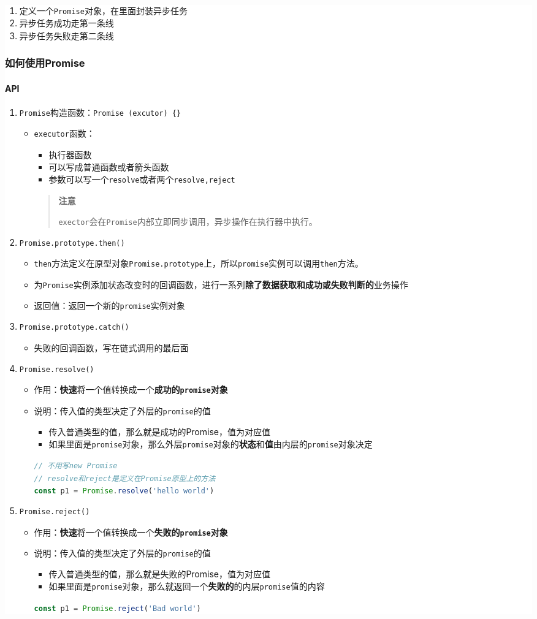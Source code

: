 1. 定义一个`Promise`对象，在里面封装异步任务
2. 异步任务成功走第一条线
3. 异步任务失败走第二条线

### 如何使用Promise

#### API

1. `Promise`构造函数：`Promise (excutor) {}`

   - `executor`函数：

     - 执行器函数
     - 可以写成普通函数或者箭头函数
     - 参数可以写一个`resolve`或者两个`resolve,reject`

     >**注意**
     >
     >`exector`会在`Promise`内部立即同步调用，异步操作在执行器中执行。

2. `Promise.prototype.then()`

   - `then`方法定义在原型对象`Promise.prototype`上，所以`promise`实例可以调用`then`方法。


   - 为`Promise`实例添加状态改变时的回调函数，进行一系列**除了数据获取和成功或失败判断的**业务操作


   - 返回值：返回一个新的`promise`实例对象

3. `Promise.prototype.catch()`

   - 失败的回调函数，写在链式调用的最后面

4. `Promise.resolve()`

   - 作用：**快速**将一个值转换成一个**成功的`promise`对象**

   - 说明：传入值的类型决定了外层的`promise`的值

     - 传入普通类型的值，那么就是成功的Promise，值为对应值
     - 如果里面是`promise`对象，那么外层`promise`对象的**状态**和**值**由内层的`promise`对象决定

     ```js
     // 不用写new Promise
     // resolve和reject是定义在Promise原型上的方法
     const p1 = Promise.resolve('hello world')
     ```

5. `Promise.reject()`

   - 作用：**快速**将一个值转换成一个**失败的`promise`对象**

   - 说明：传入值的类型决定了外层的`promise`的值

     - 传入普通类型的值，那么就是失败的Promise，值为对应值
     - 如果里面是`promise`对象，那么就返回一个**失败的**的内层`promise`值的内容

     ```js
     const p1 = Promise.reject('Bad world')
     ```
